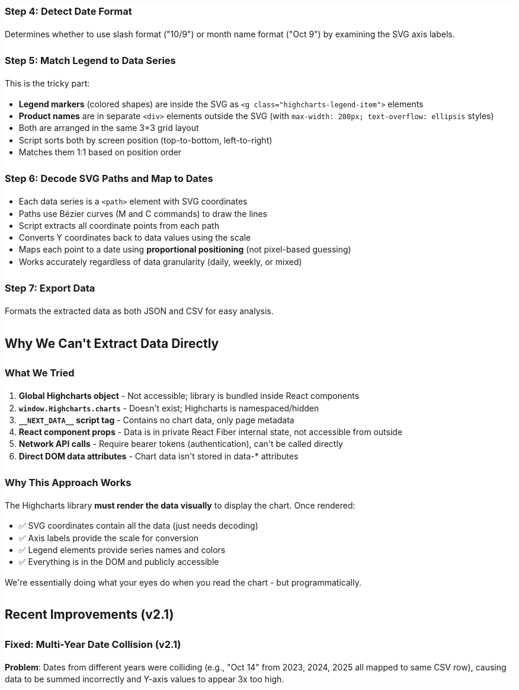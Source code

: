 ### Step 4: Detect Date Format
Determines whether to use slash format ("10/9") or month name format ("Oct 9") by examining the SVG axis labels.

### Step 5: Match Legend to Data Series
This is the tricky part:
- **Legend markers** (colored shapes) are inside the SVG as `<g class="highcharts-legend-item">` elements
- **Product names** are in separate `<div>` elements outside the SVG (with `max-width: 200px; text-overflow: ellipsis` styles)
- Both are arranged in the same 3×3 grid layout
- Script sorts both by screen position (top-to-bottom, left-to-right)
- Matches them 1:1 based on position order

### Step 6: Decode SVG Paths and Map to Dates
- Each data series is a `<path>` element with SVG coordinates
- Paths use Bézier curves (M and C commands) to draw the lines
- Script extracts all coordinate points from each path
- Converts Y coordinates back to data values using the scale
- Maps each point to a date using **proportional positioning** (not pixel-based guessing)
- Works accurately regardless of data granularity (daily, weekly, or mixed)

### Step 7: Export Data
Formats the extracted data as both JSON and CSV for easy analysis.

## Why We Can't Extract Data Directly

### What We Tried

1. **Global Highcharts object** - Not accessible; library is bundled inside React components
2. **`window.Highcharts.charts`** - Doesn't exist; Highcharts is namespaced/hidden
3. **`__NEXT_DATA__` script tag** - Contains no chart data, only page metadata
4. **React component props** - Data is in private React Fiber internal state, not accessible from outside
5. **Network API calls** - Require bearer tokens (authentication), can't be called directly
6. **Direct DOM data attributes** - Chart data isn't stored in data-* attributes

### Why This Approach Works

The Highcharts library **must render the data visually** to display the chart. Once rendered:
- ✅ SVG coordinates contain all the data (just needs decoding)
- ✅ Axis labels provide the scale for conversion
- ✅ Legend elements provide series names and colors
- ✅ Everything is in the DOM and publicly accessible

We're essentially doing what your eyes do when you read the chart - but programmatically.

## Recent Improvements (v2.1)

### Fixed: Multi-Year Date Collision (v2.1)
**Problem**: Dates from different years were colliding (e.g., "Oct 14" from 2023, 2024, 2025 all mapped to same CSV row), causing data to be summed incorrectly and Y-axis values to appear 3x too high.
